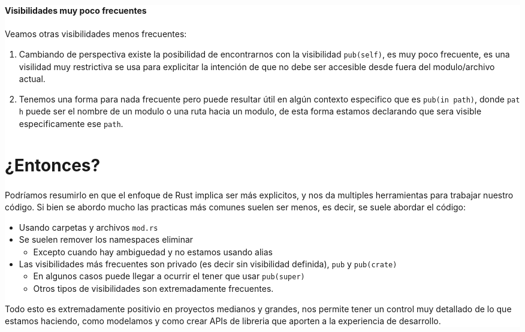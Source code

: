 #### Visibilidades muy poco frecuentes

Veamos otras visibilidades menos frecuentes:

1. Cambiando de perspectiva existe la posibilidad de encontrarnos con la 
visibilidad `pub(self)`, es muy poco frecuente, es una visilidad muy restrictiva
se usa para explicitar la intención de que no debe ser accesible desde fuera
del modulo/archivo actual.

2. Tenemos una forma para nada frecuente pero puede resultar útil en
algún contexto especifico que es `pub(in path)`, donde `path` puede ser el 
nombre de un modulo o una ruta hacia un modulo, de esta forma estamos 
declarando que sera visible especificamente ese `path`.


# ¿Entonces?

Podríamos resumirlo en que el enfoque de Rust implica ser más explicitos, y nos
da multiples herramientas para trabajar nuestro código. Si bien se abordo mucho
las practicas más comunes suelen ser menos, es decir, se suele abordar el 
código:
- Usando carpetas y archivos `mod.rs`
- Se suelen remover los namespaces eliminar
    - Excepto cuando hay ambiguedad y no estamos usando alias
- Las visibilidades más frecuentes son privado (es decir sin visibilidad 
  definida), `pub` y `pub(crate)`
    - En algunos casos puede llegar a ocurrir el tener que usar `pub(super)`
    - Otros tipos de visibilidades son extremadamente frecuentes.

Todo esto es extremadamente positivio en proyectos medianos y grandes, nos
permite tener un control muy detallado de lo que estamos haciendo, como 
modelamos y como crear APIs de libreria que aporten a la experiencia de 
desarrollo.

[about-namespaces]: #un-poco-acerca-de-los-namespaces
